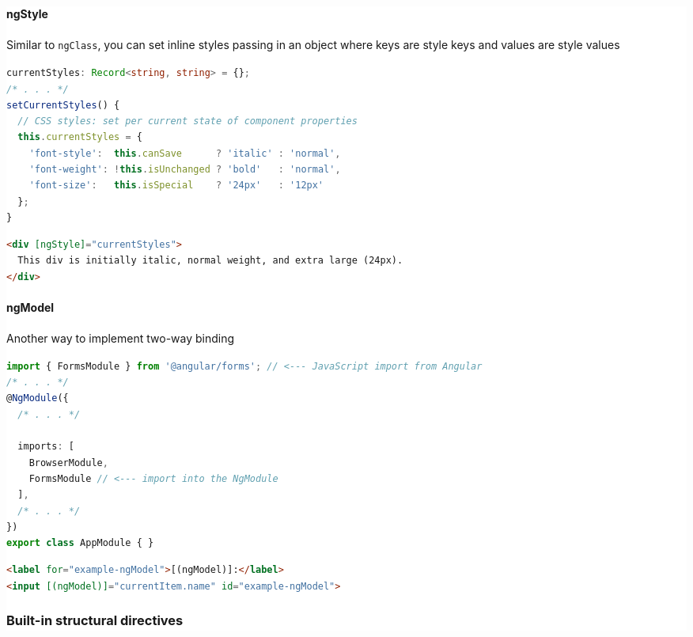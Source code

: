 


#### ngStyle

Similar to `ngClass`, you can set inline styles passing in an object where keys are style keys and values are style values

```typescript
currentStyles: Record<string, string> = {};
/* . . . */
setCurrentStyles() {
  // CSS styles: set per current state of component properties
  this.currentStyles = {
    'font-style':  this.canSave      ? 'italic' : 'normal',
    'font-weight': !this.isUnchanged ? 'bold'   : 'normal',
    'font-size':   this.isSpecial    ? '24px'   : '12px'
  };
}
```

```html
<div [ngStyle]="currentStyles">
  This div is initially italic, normal weight, and extra large (24px).
</div>
```





#### ngModel

Another way to implement two-way binding

```typescript
import { FormsModule } from '@angular/forms'; // <--- JavaScript import from Angular
/* . . . */
@NgModule({
  /* . . . */

  imports: [
    BrowserModule,
    FormsModule // <--- import into the NgModule
  ],
  /* . . . */
})
export class AppModule { }
```

```html
<label for="example-ngModel">[(ngModel)]:</label>
<input [(ngModel)]="currentItem.name" id="example-ngModel">
```





### Built-in structural directives
